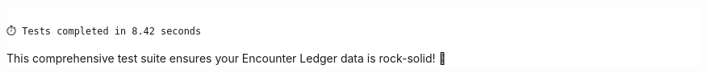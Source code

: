 ```

⏱️ Tests completed in 8.42 seconds
```

This comprehensive test suite ensures your Encounter Ledger data is rock-solid! 🎯
